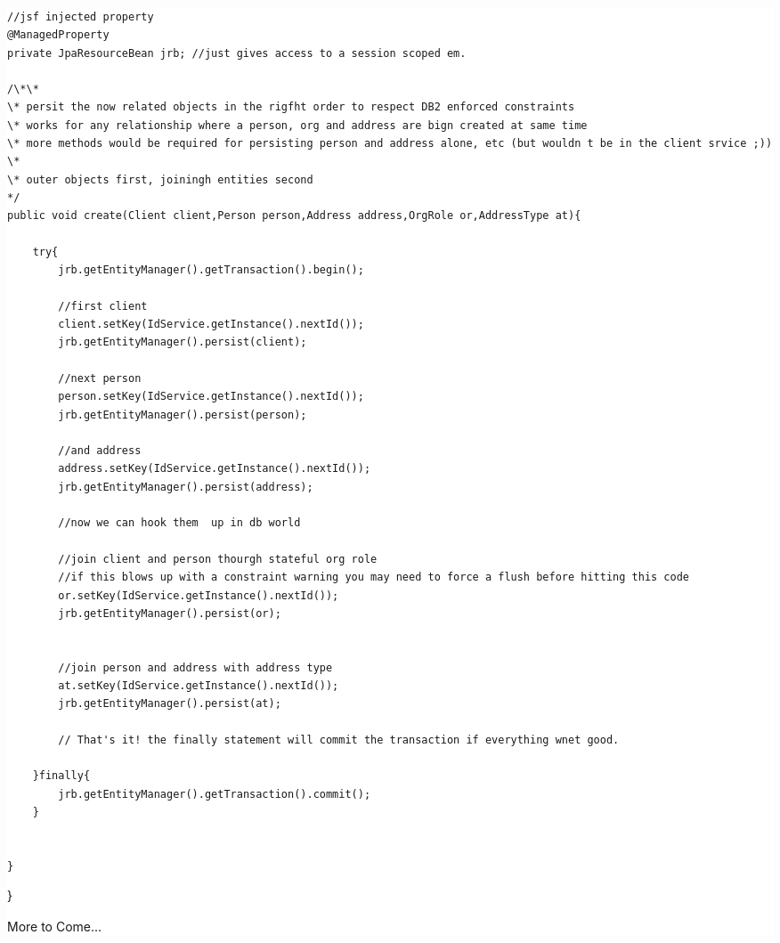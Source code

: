 	//jsf injected property
	@ManagedProperty
	private JpaResourceBean jrb; //just gives access to a session scoped em.
	
	/\*\*
	\* persit the now related objects in the rigfht order to respect DB2 enforced constraints
	\* works for any relationship where a person, org and address are bign created at same time
	\* more methods would be required for persisting person and address alone, etc (but wouldn t be in the client srvice ;))
	\*
	\* outer objects first, joiningh entities second
	*/
	public void create(Client client,Person person,Address address,OrgRole or,AddressType at){
		
		try{
			jrb.getEntityManager().getTransaction().begin();
			
			//first client
			client.setKey(IdService.getInstance().nextId());
			jrb.getEntityManager().persist(client);
		
			//next person
			person.setKey(IdService.getInstance().nextId());
			jrb.getEntityManager().persist(person);
		
			//and address
			address.setKey(IdService.getInstance().nextId());
			jrb.getEntityManager().persist(address);
		
			//now we can hook them  up in db world
			
			//join client and person thourgh stateful org role
			//if this blows up with a constraint warning you may need to force a flush before hitting this code
			or.setKey(IdService.getInstance().nextId());
			jrb.getEntityManager().persist(or);
			
			
			//join person and address with address type
			at.setKey(IdService.getInstance().nextId());
			jrb.getEntityManager().persist(at);
		
			// That's it! the finally statement will commit the transaction if everything wnet good.
		
		}finally{
			jrb.getEntityManager().getTransaction().commit();
		}
	
	
	}
		
	
	
}

More to Come...
